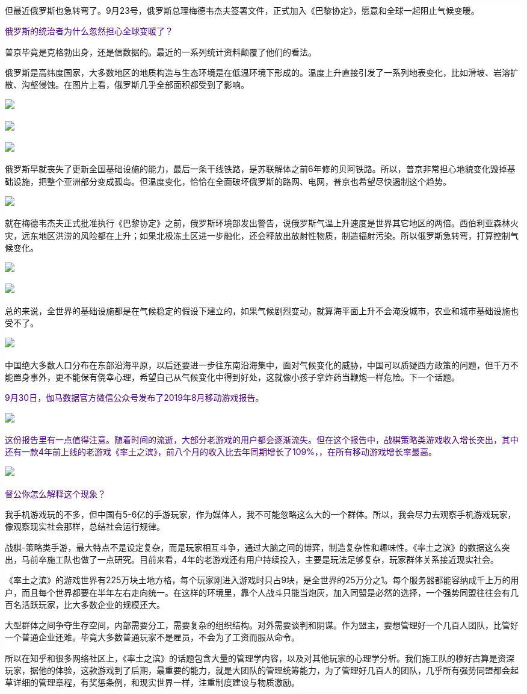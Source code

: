 但最近俄罗斯也急转弯了。9月23号，俄罗斯总理梅德韦杰夫签署文件，正式加入《巴黎协定》，愿意和全球一起阻止气候变暖。

<font color="indigo">俄罗斯的统治者为什么忽然担心全球变暖了？</font>

普京毕竟是克格勃出身，还是信数据的。最近的一系列统计资料颠覆了他们的看法。

俄罗斯是高纬度国家，大多数地区的地质构造与生态环境是在低温环境下形成的。温度上升直接引发了一系列地表变化，比如滑坡、岩溶扩散、沟壑侵蚀。在图片上看，俄罗斯几乎全部面积都受到了影响。

![](https://img.bedtime.news/2023/01/24/63cfdb6f05ae4.jpeg)

![](https://img.bedtime.news/2023/01/24/63cfdb70e4387.jpeg)

![](https://img.bedtime.news/2023/01/24/63cfdb72ae803.jpeg)

俄罗斯早就丧失了更新全国基础设施的能力，最后一条干线铁路，是苏联解体之前6年修的贝阿铁路。所以，普京非常担心地貌变化毁掉基础设施，把整个亚洲部分变成孤岛。但温度变化，恰恰在全面破坏俄罗斯的路网、电网，普京也希望尽快遏制这个趋势。

![](https://img.bedtime.news/2023/01/24/63cfdb76e1ef7.png)

就在梅德韦杰夫正式批准执行《巴黎协定》之前，俄罗斯环境部发出警告，说俄罗斯气温上升速度是世界其它地区的两倍。西伯利亚森林火灾，远东地区洪涝的风险都在上升；如果北极冻土区进一步融化，还会释放出放射性物质，制造辐射污染。所以俄罗斯急转弯，打算控制气候变化。

![](https://img.bedtime.news/2023/01/24/63cfdb7887749.jpeg)

![](https://img.bedtime.news/2023/01/24/63cfdb7a2a45e.jpeg)

总的来说，全世界的基础设施都是在气候稳定的假设下建立的，如果气候剧烈变动，就算海平面上升不会淹没城市，农业和城市基础设施也受不了。

![](https://img.bedtime.news/2023/01/24/63cfdb7ba2957.jpeg)

中国绝大多数人口分布在东部沿海平原，以后还要进一步往东南沿海集中，面对气候变化的威胁，中国可以质疑西方政策的问题，但千万不能置身事外，更不能保有侥幸心理，希望自己从气候变化中得到好处，这就像小孩子拿炸药当鞭炮一样危险。下一个话题。

<font color="indigo">9月30日，伽马数据官方微信公众号发布了2019年8月移动游戏报告。</font>

![](https://img.bedtime.news/2023/01/24/63cfdb7e45f8b.png)

<font color="indigo">这份报告里有一点值得注意。随着时间的流逝，大部分老游戏的用户都会逐渐流失。但在这个报告中，战棋策略类游戏收入增长突出，其中还有一款4年前上线的老游戏《率土之滨》，前八个月的收入比去年同期增长了109%，，在所有移动游戏增长率最高。</font>

![](https://img.bedtime.news/2023/01/24/63cfdb7f8098c.jpeg)

<font color="indigo">督公你怎么解释这个现象？</font>

我手机游戏玩的不多，但中国有5-6亿的手游玩家，作为媒体人，我不可能忽略这么大的一个群体。所以，我会尽力去观察手机游戏玩家，像观察现实社会那样，总结社会运行规律。

战棋-策略类手游，最大特点不是设定复杂，而是玩家相互斗争，通过大脑之间的博弈，制造复杂性和趣味性。《率土之滨》的数据这么突出，马前卒施工队也做了一点研究。目前来看，4年的老游戏还有用户持续投入，主要是玩法足够复杂，玩家群体关系接近现实社会。

《率土之滨》的游戏世界有225万块土地方格，每个玩家刚进入游戏时只占9块，是全世界的25万分之1。每个服务器都能容纳成千上万的用户，而且每个世界都要在半年左右走向统一。在这样的环境里，靠个人战斗只能当炮灰，加入同盟是必然的选择，一个强势同盟往往会有几百名活跃玩家，比大多数企业的规模还大。

大型群体之间争夺生存空间，内部需要分工，需要复杂的组织结构。对外需要谈判和阴谋。作为盟主，要想管理好一个几百人团队，比管好一个普通企业还难。毕竟大多数普通玩家不是雇员，不会为了工资而服从命令。

所以在知乎和很多网络社区上，《率土之滨》的话题包含大量的管理学内容，以及对其他玩家的心理学分析。我们施工队的穆好古算是资深玩家，据他的体验，这款游戏到了后期，最重要的能力，就是大团队的管理统筹能力，为了管理好几百人的团队，几乎所有强势同盟都会起草详细的管理章程，有奖惩条例，和现实世界一样，注重制度建设与物质激励。

